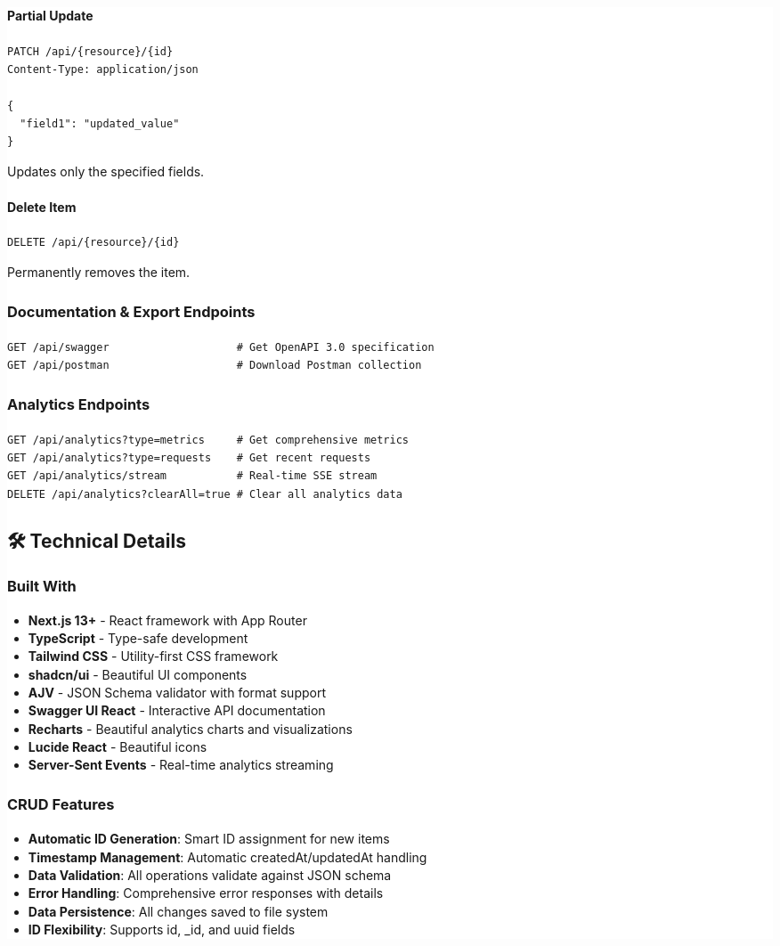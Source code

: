 #### Partial Update
```
PATCH /api/{resource}/{id}
Content-Type: application/json

{
  "field1": "updated_value"
}
```
Updates only the specified fields.

#### Delete Item
```
DELETE /api/{resource}/{id}
```
Permanently removes the item.

### Documentation & Export Endpoints
```
GET /api/swagger                    # Get OpenAPI 3.0 specification
GET /api/postman                    # Download Postman collection
```

### Analytics Endpoints
```
GET /api/analytics?type=metrics     # Get comprehensive metrics
GET /api/analytics?type=requests    # Get recent requests
GET /api/analytics/stream           # Real-time SSE stream
DELETE /api/analytics?clearAll=true # Clear all analytics data
```

## 🛠️ Technical Details

### Built With
- **Next.js 13+** - React framework with App Router
- **TypeScript** - Type-safe development
- **Tailwind CSS** - Utility-first CSS framework
- **shadcn/ui** - Beautiful UI components
- **AJV** - JSON Schema validator with format support
- **Swagger UI React** - Interactive API documentation
- **Recharts** - Beautiful analytics charts and visualizations
- **Lucide React** - Beautiful icons
- **Server-Sent Events** - Real-time analytics streaming

### CRUD Features
- **Automatic ID Generation**: Smart ID assignment for new items
- **Timestamp Management**: Automatic createdAt/updatedAt handling
- **Data Validation**: All operations validate against JSON schema
- **Error Handling**: Comprehensive error responses with details
- **Data Persistence**: All changes saved to file system
- **ID Flexibility**: Supports id, _id, and uuid fields
